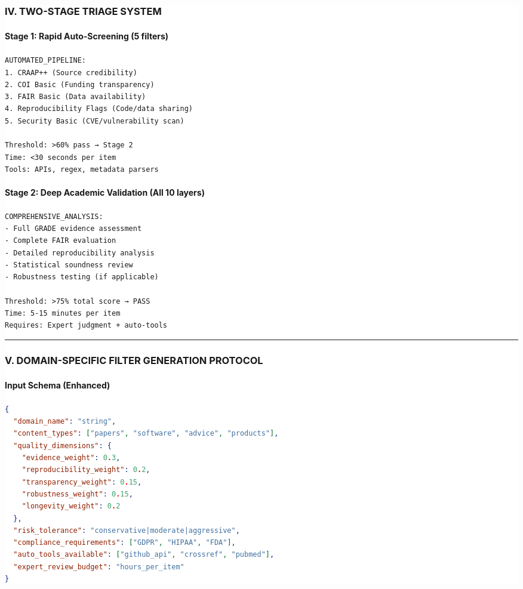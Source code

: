 ### IV. TWO-STAGE TRIAGE SYSTEM

#### Stage 1: Rapid Auto-Screening (5 filters)
```
AUTOMATED_PIPELINE:
1. CRAAP++ (Source credibility)
2. COI Basic (Funding transparency)  
3. FAIR Basic (Data availability)
4. Reproducibility Flags (Code/data sharing)
5. Security Basic (CVE/vulnerability scan)

Threshold: >60% pass → Stage 2
Time: <30 seconds per item
Tools: APIs, regex, metadata parsers
```

#### Stage 2: Deep Academic Validation (All 10 layers)
```
COMPREHENSIVE_ANALYSIS:
- Full GRADE evidence assessment
- Complete FAIR evaluation
- Detailed reproducibility analysis
- Statistical soundness review
- Robustness testing (if applicable)

Threshold: >75% total score → PASS
Time: 5-15 minutes per item
Requires: Expert judgment + auto-tools
```

---

### V. DOMAIN-SPECIFIC FILTER GENERATION PROTOCOL

#### Input Schema (Enhanced)
```json
{
  "domain_name": "string",
  "content_types": ["papers", "software", "advice", "products"],
  "quality_dimensions": {
    "evidence_weight": 0.3,
    "reproducibility_weight": 0.2,
    "transparency_weight": 0.15,
    "robustness_weight": 0.15,
    "longevity_weight": 0.2
  },
  "risk_tolerance": "conservative|moderate|aggressive",
  "compliance_requirements": ["GDPR", "HIPAA", "FDA"],
  "auto_tools_available": ["github_api", "crossref", "pubmed"],
  "expert_review_budget": "hours_per_item"
}
```
